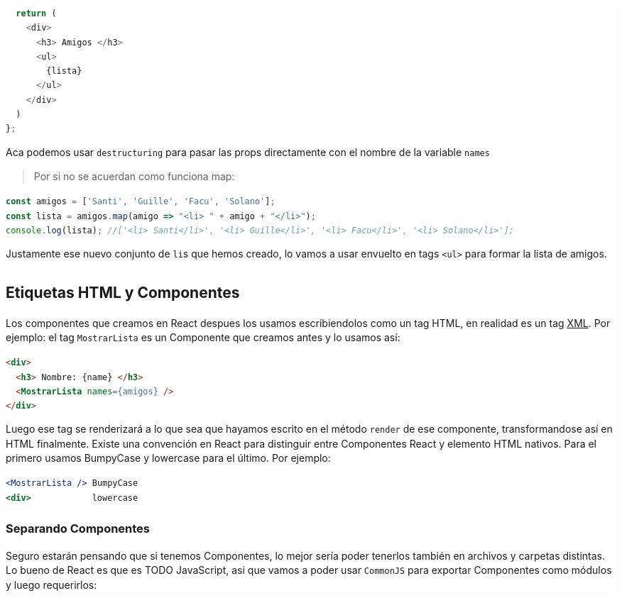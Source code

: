 ```javascript
  return (
    <div>
      <h3> Amigos </h3>
      <ul>
        {lista}
      </ul>
    </div>
  )
};
```

Aca podemos usar `destructuring` para pasar las props directamente con el nombre de la variable `names`

> Por si no se acuerdan como funciona map:

```javascript
const amigos = ['Santi', 'Guille', 'Facu', 'Solano'];
const lista = amigos.map(amigo => "<li> " + amigo + "</li>");
console.log(lista); //['<li> Santi</li>', '<li> Guille</li>', '<li> Facu</li>', '<li> Solano</li>'];
```

Justamente ese nuevo conjunto de `li`s que hemos creado, lo vamos a usar envuelto en tags `<ul>` para formar la lista de amigos.

## Etiquetas HTML y Componentes

Los componentes que creamos en React despues los usamos escribiendolos como un tag HTML, en realidad es un tag [XML](https://www.quora.com/What-is-the-difference-between-HTML-and-XML). Por ejemplo: el tag `MostrarLista` es un Componente que creamos antes y lo usamos así:

```html
<div>
  <h3> Nombre: {name} </h3>
  <MostrarLista names={amigos} />
</div>
```

Luego ese tag se renderizará a lo que sea que hayamos escrito en el método `render` de ese componente, transformandose así en HTML finalmente.
Existe una convención en React para distinguir entre Componentes React y elemento HTML nativos. Para el primero usamos BumpyCase y lowercase para el último. Por ejemplo:

```jsx
<MostrarLista /> BumpyCase
<div>            lowercase
```

### Separando Componentes

Seguro estarán pensando que si tenemos Componentes, lo mejor sería poder tenerlos también en archivos y carpetas distintas. Lo bueno de React es que es TODO JavaScript, asi que vamos a poder usar `CommonJS` para exportar Componentes como módulos y luego requerirlos:
